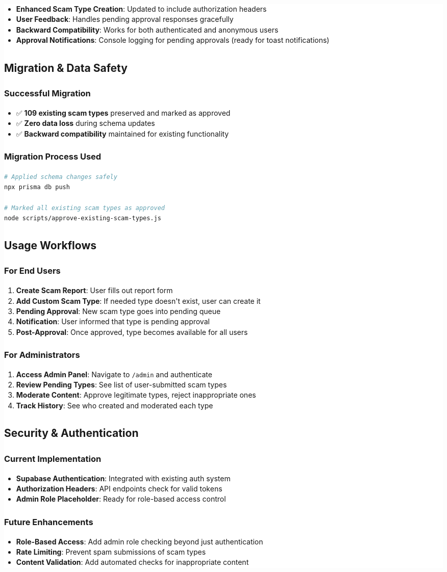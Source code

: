 - **Enhanced Scam Type Creation**: Updated to include authorization headers
- **User Feedback**: Handles pending approval responses gracefully
- **Backward Compatibility**: Works for both authenticated and anonymous users
- **Approval Notifications**: Console logging for pending approvals (ready for toast notifications)

## Migration & Data Safety

### Successful Migration

- ✅ **109 existing scam types** preserved and marked as approved
- ✅ **Zero data loss** during schema updates
- ✅ **Backward compatibility** maintained for existing functionality

### Migration Process Used

```bash
# Applied schema changes safely
npx prisma db push

# Marked all existing scam types as approved
node scripts/approve-existing-scam-types.js
```

## Usage Workflows

### For End Users

1. **Create Scam Report**: User fills out report form
2. **Add Custom Scam Type**: If needed type doesn't exist, user can create it
3. **Pending Approval**: New scam type goes into pending queue
4. **Notification**: User informed that type is pending approval
5. **Post-Approval**: Once approved, type becomes available for all users

### For Administrators

1. **Access Admin Panel**: Navigate to `/admin` and authenticate
2. **Review Pending Types**: See list of user-submitted scam types
3. **Moderate Content**: Approve legitimate types, reject inappropriate ones
4. **Track History**: See who created and moderated each type

## Security & Authentication

### Current Implementation

- **Supabase Authentication**: Integrated with existing auth system
- **Authorization Headers**: API endpoints check for valid tokens
- **Admin Role Placeholder**: Ready for role-based access control

### Future Enhancements

- **Role-Based Access**: Add admin role checking beyond just authentication
- **Rate Limiting**: Prevent spam submissions of scam types
- **Content Validation**: Add automated checks for inappropriate content
